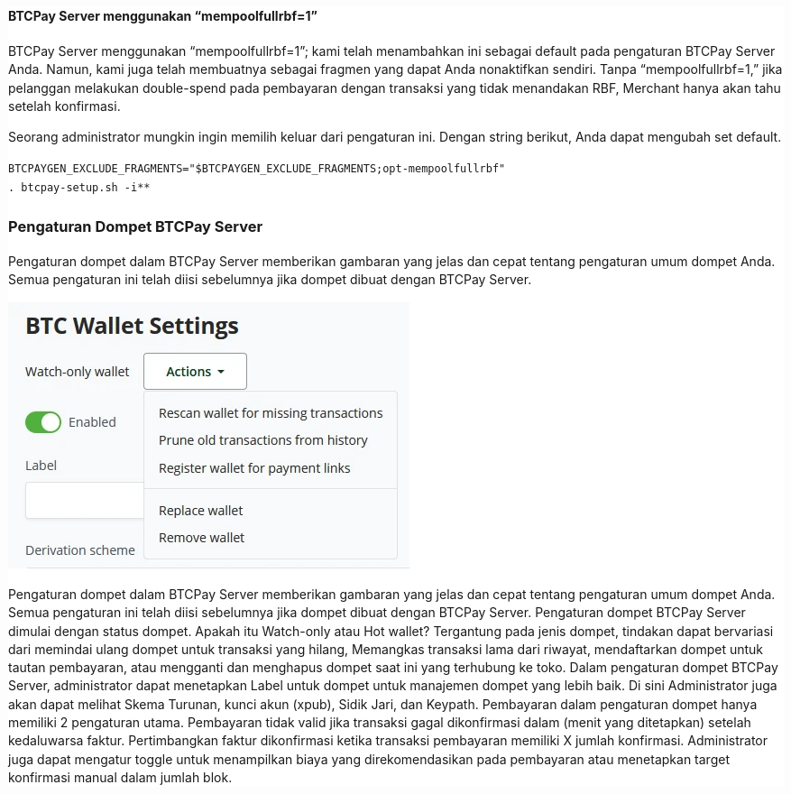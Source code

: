 #### BTCPay Server menggunakan “mempoolfullrbf=1”

BTCPay Server menggunakan “mempoolfullrbf=1”; kami telah menambahkan ini sebagai default pada pengaturan BTCPay Server Anda. Namun, kami juga telah membuatnya sebagai fragmen yang dapat Anda nonaktifkan sendiri. Tanpa “mempoolfullrbf=1,” jika pelanggan melakukan double-spend pada pembayaran dengan transaksi yang tidak menandakan RBF, Merchant hanya akan tahu setelah konfirmasi.

Seorang administrator mungkin ingin memilih keluar dari pengaturan ini. Dengan string berikut, Anda dapat mengubah set default.

```
BTCPAYGEN_EXCLUDE_FRAGMENTS="$BTCPAYGEN_EXCLUDE_FRAGMENTS;opt-mempoolfullrbf"
. btcpay-setup.sh -i**
```

### Pengaturan Dompet BTCPay Server

Pengaturan dompet dalam BTCPay Server memberikan gambaran yang jelas dan cepat tentang pengaturan umum dompet Anda. Semua pengaturan ini telah diisi sebelumnya jika dompet dibuat dengan BTCPay Server.

![image](assets/en/19.webp)

Pengaturan dompet dalam BTCPay Server memberikan gambaran yang jelas dan cepat tentang pengaturan umum dompet Anda. Semua pengaturan ini telah diisi sebelumnya jika dompet dibuat dengan BTCPay Server. Pengaturan dompet BTCPay Server dimulai dengan status dompet. Apakah itu Watch-only atau Hot wallet? Tergantung pada jenis dompet, tindakan dapat bervariasi dari memindai ulang dompet untuk transaksi yang hilang, Memangkas transaksi lama dari riwayat, mendaftarkan dompet untuk tautan pembayaran, atau mengganti dan menghapus dompet saat ini yang terhubung ke toko. Dalam pengaturan dompet BTCPay Server, administrator dapat menetapkan Label untuk dompet untuk manajemen dompet yang lebih baik. Di sini Administrator juga akan dapat melihat Skema Turunan, kunci akun (xpub), Sidik Jari, dan Keypath. Pembayaran dalam pengaturan dompet hanya memiliki 2 pengaturan utama. Pembayaran tidak valid jika transaksi gagal dikonfirmasi dalam (menit yang ditetapkan) setelah kedaluwarsa faktur. Pertimbangkan faktur dikonfirmasi ketika transaksi pembayaran memiliki X jumlah konfirmasi. Administrator juga dapat mengatur toggle untuk menampilkan biaya yang direkomendasikan pada pembayaran atau menetapkan target konfirmasi manual dalam jumlah blok.
